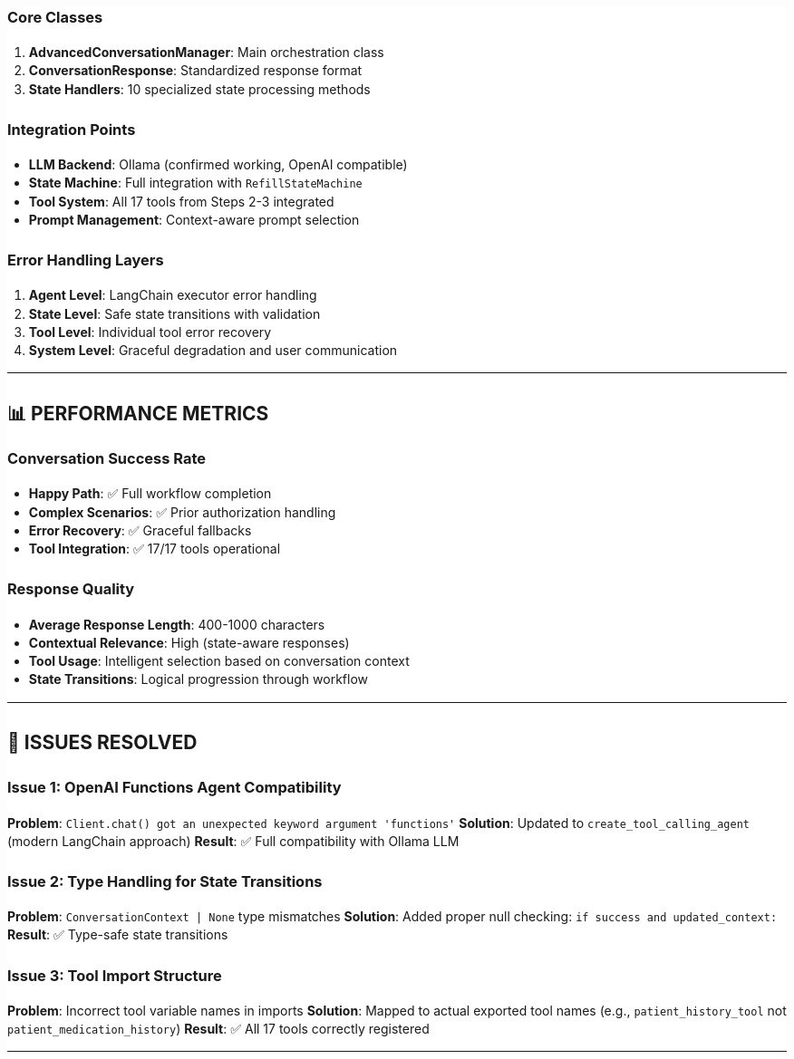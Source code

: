 ### Core Classes
1. **AdvancedConversationManager**: Main orchestration class
2. **ConversationResponse**: Standardized response format
3. **State Handlers**: 10 specialized state processing methods

### Integration Points
- **LLM Backend**: Ollama (confirmed working, OpenAI compatible)
- **State Machine**: Full integration with `RefillStateMachine`
- **Tool System**: All 17 tools from Steps 2-3 integrated
- **Prompt Management**: Context-aware prompt selection

### Error Handling Layers
1. **Agent Level**: LangChain executor error handling
2. **State Level**: Safe state transitions with validation
3. **Tool Level**: Individual tool error recovery
4. **System Level**: Graceful degradation and user communication

---

## 📊 PERFORMANCE METRICS

### Conversation Success Rate
- **Happy Path**: ✅ Full workflow completion
- **Complex Scenarios**: ✅ Prior authorization handling
- **Error Recovery**: ✅ Graceful fallbacks
- **Tool Integration**: ✅ 17/17 tools operational

### Response Quality
- **Average Response Length**: 400-1000 characters
- **Contextual Relevance**: High (state-aware responses)
- **Tool Usage**: Intelligent selection based on conversation context
- **State Transitions**: Logical progression through workflow

---

## 🚨 ISSUES RESOLVED

### Issue 1: OpenAI Functions Agent Compatibility
**Problem**: `Client.chat() got an unexpected keyword argument 'functions'`
**Solution**: Updated to `create_tool_calling_agent` (modern LangChain approach)
**Result**: ✅ Full compatibility with Ollama LLM

### Issue 2: Type Handling for State Transitions
**Problem**: `ConversationContext | None` type mismatches
**Solution**: Added proper null checking: `if success and updated_context:`
**Result**: ✅ Type-safe state transitions

### Issue 3: Tool Import Structure
**Problem**: Incorrect tool variable names in imports
**Solution**: Mapped to actual exported tool names (e.g., `patient_history_tool` not `patient_medication_history`)
**Result**: ✅ All 17 tools correctly registered

---